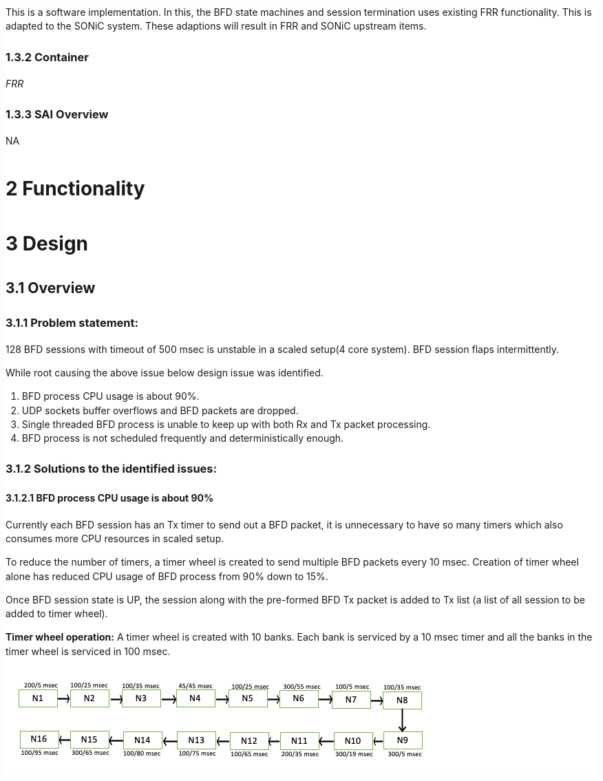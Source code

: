 This is a software implementation. In this, the BFD state machines and session termination uses existing FRR functionality. This is adapted to the SONiC system. These adaptions will result in FRR and SONiC upstream items. 

### 1.3.2 Container
*FRR*

### 1.3.3 SAI Overview
NA

# 2 Functionality

# 3 Design
## 3.1 Overview
### 3.1.1 Problem statement:
128 BFD sessions with timeout of 500 msec is unstable in a scaled setup(4 core system).
BFD session flaps intermittently.

While root causing the above issue below design issue was identified.
1. BFD process CPU usage is about 90%.
2. UDP sockets buffer overflows and BFD packets are dropped.
3. Single threaded BFD process is unable to keep up with both Rx and Tx packet processing.
4. BFD process is not scheduled frequently and deterministically enough.


### 3.1.2 Solutions to the identified issues:
#### 3.1.2.1 BFD process CPU usage is about 90%
Currently each BFD session has an Tx timer to send out a BFD packet, it is unnecessary to have so many timers which also consumes more CPU resources in scaled setup.

To reduce the number of timers, a timer wheel is created to send multiple BFD packets every 10 msec. Creation of timer wheel alone has reduced CPU usage of BFD process from 90% down to 15%.

Once BFD session state is UP, the session along with the pre-formed BFD Tx packet is added to Tx list (a list of all session to be added to timer wheel).

**Timer wheel operation:**
A timer wheel is created with 10 banks. Each bank is serviced by a 10 msec timer and all the banks in the timer wheel is serviced in 100 msec.

![Tx List](images/TX_List.png)
